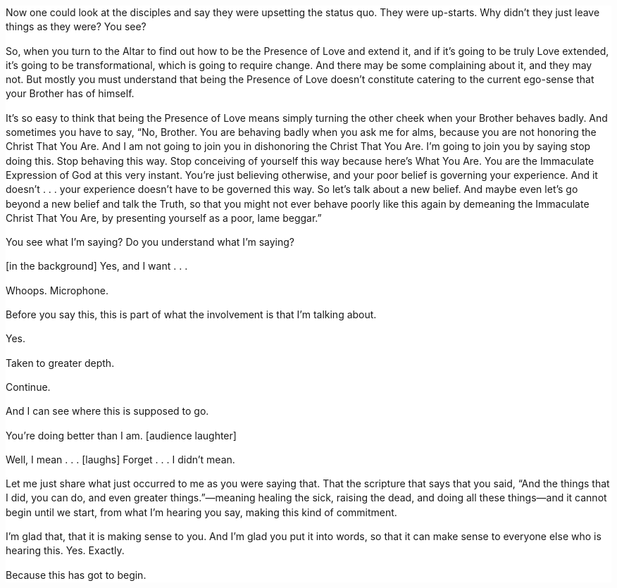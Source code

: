 Now one could look at the disciples and say they were upsetting the
status quo. They were up-starts. Why didn’t they just leave things as
they were? You see?

So, when you turn to the Altar to find out how to be the Presence of
Love and extend it, and if it’s going to be truly Love extended, it’s
going to be transformational, which is going to require change. And
there may be some complaining about it, and they may not. But mostly you
must understand that being the Presence of Love doesn’t constitute
catering to the current ego-sense that your Brother has of himself.

It’s so easy to think that being the Presence of Love means simply
turning the other cheek when your Brother behaves badly. And sometimes
you have to say, “No, Brother. You are behaving badly when you ask me
for alms, because you are not honoring the Christ That You Are. And I am
not going to join you in dishonoring the Christ That You Are. I’m going
to join you by saying stop doing this. Stop behaving this way. Stop
conceiving of yourself this way because here’s What You Are. You are the
Immaculate Expression of God at this very instant. You’re just believing
otherwise, and your poor belief is governing your experience. And it
doesn’t . . . your experience doesn’t have to be governed this way. So
let’s talk about a new belief. And maybe even let’s go beyond a new
belief and talk the Truth, so that you might not ever behave poorly like
this again by demeaning the Immaculate Christ That You Are, by
presenting yourself as a poor, lame beggar.”

You see what I’m saying? Do you understand what I’m saying?

[in the background] Yes, and I want . . .

Whoops. Microphone.

Before you say this, this is part of what the involvement is that I’m
talking about.

Yes.

Taken to greater depth.

Continue.

And I can see where this is supposed to go.

You’re doing better than I am. [audience laughter]

Well, I mean . . . [laughs] Forget . . . I didn’t mean.

Let me just share what just occurred to me as you were saying that. That
the scripture that says that you said, “And the things that I did, you
can do, and even greater things.”—meaning healing the sick, raising the
dead, and doing all these things—and it cannot begin until we start,
from what I’m hearing you say, making this kind of commitment.

I’m glad that, that it is making sense to you. And I’m glad you put it
into words, so that it can make sense to everyone else who is hearing
this. Yes. Exactly.

Because this has got to begin.


[^1]: Students commenting or asking a question.